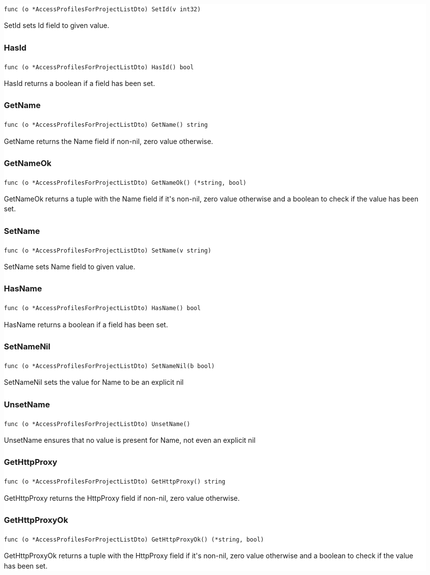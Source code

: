`func (o *AccessProfilesForProjectListDto) SetId(v int32)`

SetId sets Id field to given value.

### HasId

`func (o *AccessProfilesForProjectListDto) HasId() bool`

HasId returns a boolean if a field has been set.

### GetName

`func (o *AccessProfilesForProjectListDto) GetName() string`

GetName returns the Name field if non-nil, zero value otherwise.

### GetNameOk

`func (o *AccessProfilesForProjectListDto) GetNameOk() (*string, bool)`

GetNameOk returns a tuple with the Name field if it's non-nil, zero value otherwise
and a boolean to check if the value has been set.

### SetName

`func (o *AccessProfilesForProjectListDto) SetName(v string)`

SetName sets Name field to given value.

### HasName

`func (o *AccessProfilesForProjectListDto) HasName() bool`

HasName returns a boolean if a field has been set.

### SetNameNil

`func (o *AccessProfilesForProjectListDto) SetNameNil(b bool)`

 SetNameNil sets the value for Name to be an explicit nil

### UnsetName
`func (o *AccessProfilesForProjectListDto) UnsetName()`

UnsetName ensures that no value is present for Name, not even an explicit nil
### GetHttpProxy

`func (o *AccessProfilesForProjectListDto) GetHttpProxy() string`

GetHttpProxy returns the HttpProxy field if non-nil, zero value otherwise.

### GetHttpProxyOk

`func (o *AccessProfilesForProjectListDto) GetHttpProxyOk() (*string, bool)`

GetHttpProxyOk returns a tuple with the HttpProxy field if it's non-nil, zero value otherwise
and a boolean to check if the value has been set.
